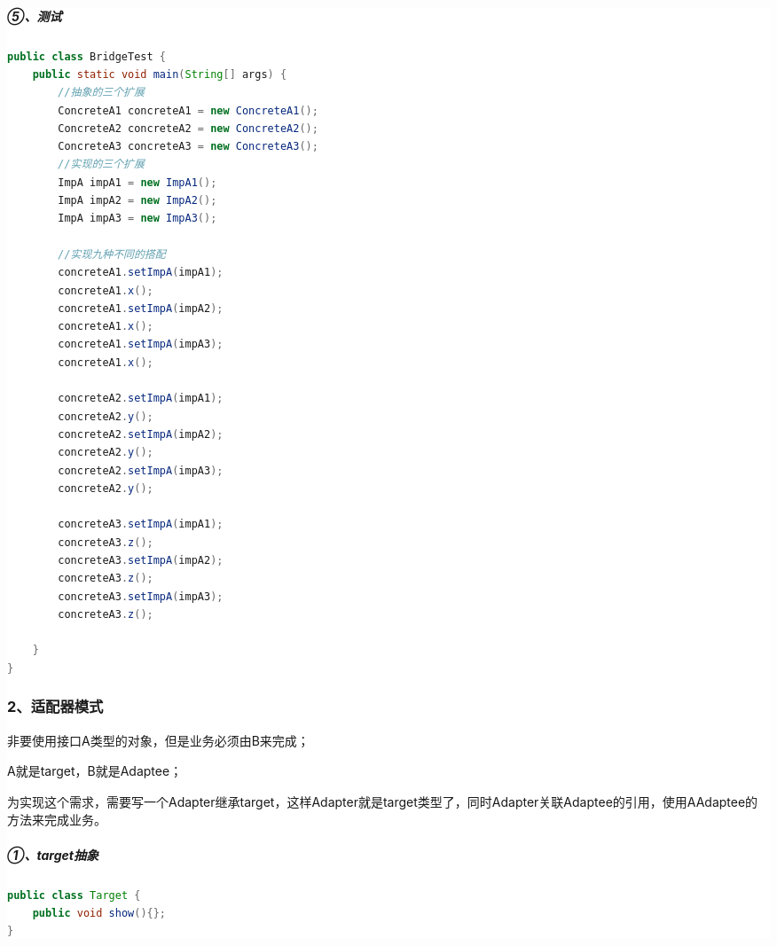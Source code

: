 ##### ⑤、测试

```java
public class BridgeTest {
    public static void main(String[] args) {
        //抽象的三个扩展
        ConcreteA1 concreteA1 = new ConcreteA1();
        ConcreteA2 concreteA2 = new ConcreteA2();
        ConcreteA3 concreteA3 = new ConcreteA3();
        //实现的三个扩展
        ImpA impA1 = new ImpA1();
        ImpA impA2 = new ImpA2();
        ImpA impA3 = new ImpA3();

        //实现九种不同的搭配
        concreteA1.setImpA(impA1);
        concreteA1.x();
        concreteA1.setImpA(impA2);
        concreteA1.x();
        concreteA1.setImpA(impA3);
        concreteA1.x();

        concreteA2.setImpA(impA1);
        concreteA2.y();
        concreteA2.setImpA(impA2);
        concreteA2.y();
        concreteA2.setImpA(impA3);
        concreteA2.y();

        concreteA3.setImpA(impA1);
        concreteA3.z();
        concreteA3.setImpA(impA2);
        concreteA3.z();
        concreteA3.setImpA(impA3);
        concreteA3.z();

    }
}
```

### 2、适配器模式

非要使用接口A类型的对象，但是业务必须由B来完成；

A就是target，B就是Adaptee；

为实现这个需求，需要写一个Adapter继承target，这样Adapter就是target类型了，同时Adapter关联Adaptee的引用，使用AAdaptee的方法来完成业务。

##### ①、target抽象

```java
public class Target {
    public void show(){};
}
```
